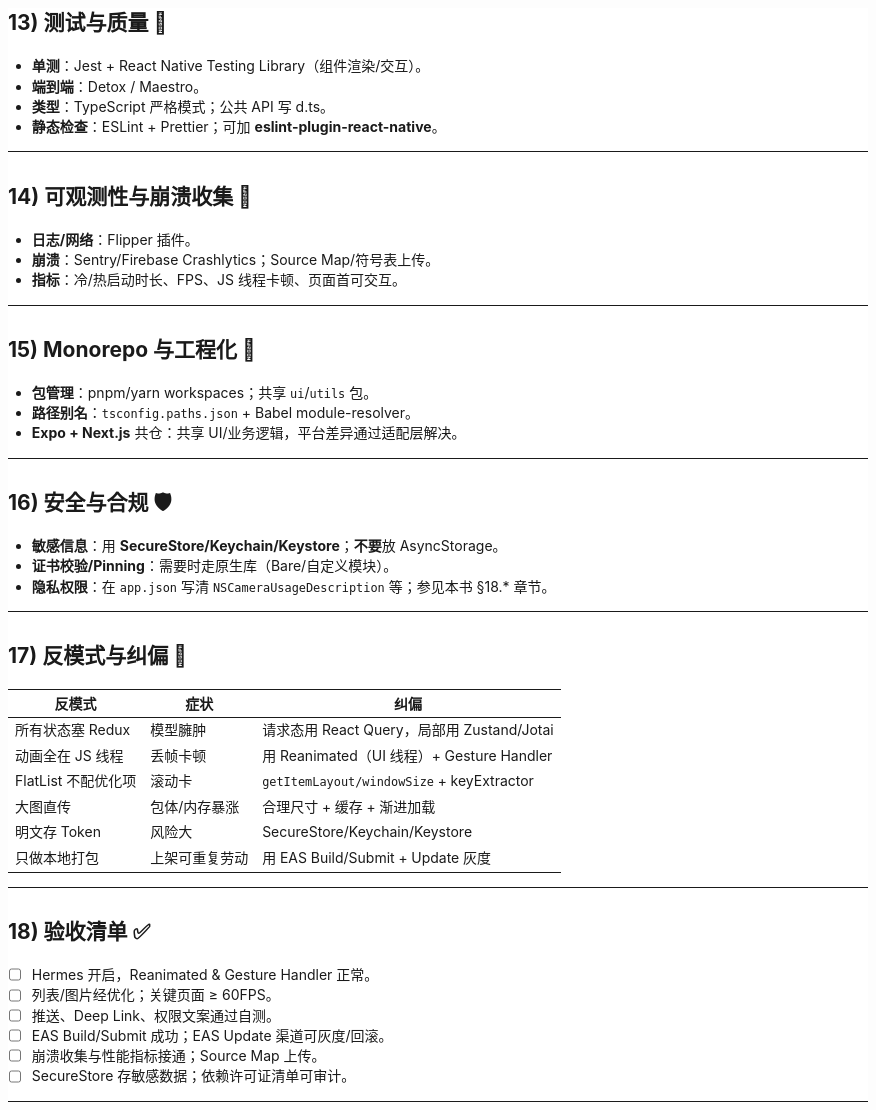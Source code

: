 
## 13) 测试与质量 🧪
- **单测**：Jest + React Native Testing Library（组件渲染/交互）。  
- **端到端**：Detox / Maestro。  
- **类型**：TypeScript 严格模式；公共 API 写 d.ts。  
- **静态检查**：ESLint + Prettier；可加 **eslint-plugin-react-native**。

---

## 14) 可观测性与崩溃收集 🧭
- **日志/网络**：Flipper 插件。  
- **崩溃**：Sentry/Firebase Crashlytics；Source Map/符号表上传。  
- **指标**：冷/热启动时长、FPS、JS 线程卡顿、页面首可交互。

---

## 15) Monorepo 与工程化 🧰
- **包管理**：pnpm/yarn workspaces；共享 `ui`/`utils` 包。  
- **路径别名**：`tsconfig.paths.json` + Babel module-resolver。  
- **Expo + Next.js** 共仓：共享 UI/业务逻辑，平台差异通过适配层解决。

---

## 16) 安全与合规 🛡️
- **敏感信息**：用 **SecureStore/Keychain/Keystore**；**不要**放 AsyncStorage。  
- **证书校验/Pinning**：需要时走原生库（Bare/自定义模块）。  
- **隐私权限**：在 `app.json` 写清 `NSCameraUsageDescription` 等；参见本书 §18.* 章节。

---

## 17) 反模式与纠偏 🧨
| 反模式 | 症状 | 纠偏 |
|---|---|---|
| 所有状态塞 Redux | 模型臃肿 | 请求态用 React Query，局部用 Zustand/Jotai |
| 动画全在 JS 线程 | 丢帧卡顿 | 用 Reanimated（UI 线程）+ Gesture Handler |
| FlatList 不配优化项 | 滚动卡 | `getItemLayout/windowSize` + keyExtractor |
| 大图直传 | 包体/内存暴涨 | 合理尺寸 + 缓存 + 渐进加载 |
| 明文存 Token | 风险大 | SecureStore/Keychain/Keystore |
| 只做本地打包 | 上架可重复劳动 | 用 EAS Build/Submit + Update 灰度 |

---

## 18) 验收清单 ✅
- [ ] Hermes 开启，Reanimated & Gesture Handler 正常。  
- [ ] 列表/图片经优化；关键页面 ≥ 60FPS。  
- [ ] 推送、Deep Link、权限文案通过自测。  
- [ ] EAS Build/Submit 成功；EAS Update 渠道可灰度/回滚。  
- [ ] 崩溃收集与性能指标接通；Source Map 上传。  
- [ ] SecureStore 存敏感数据；依赖许可证清单可审计。

---